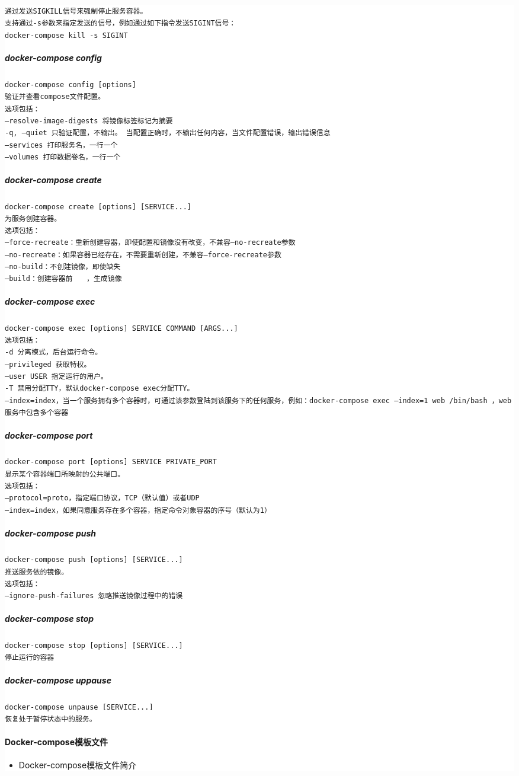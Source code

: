 ```
通过发送SIGKILL信号来强制停止服务容器。
支持通过-s参数来指定发送的信号，例如通过如下指令发送SIGINT信号：
docker-compose kill -s SIGINT
```
##### docker-compose config
```
docker-compose config [options]
验证并查看compose文件配置。
选项包括：
–resolve-image-digests 将镜像标签标记为摘要
-q, –quiet 只验证配置，不输出。 当配置正确时，不输出任何内容，当文件配置错误，输出错误信息
–services 打印服务名，一行一个
–volumes 打印数据卷名，一行一个
```
##### docker-compose create
```
docker-compose create [options] [SERVICE...]
为服务创建容器。
选项包括：
–force-recreate：重新创建容器，即使配置和镜像没有改变，不兼容–no-recreate参数
–no-recreate：如果容器已经存在，不需要重新创建，不兼容–force-recreate参数
–no-build：不创建镜像，即使缺失
–build：创建容器前　　，生成镜像
```
##### docker-compose exec
```
docker-compose exec [options] SERVICE COMMAND [ARGS...]
选项包括：
-d 分离模式，后台运行命令。
–privileged 获取特权。
–user USER 指定运行的用户。
-T 禁用分配TTY，默认docker-compose exec分配TTY。
–index=index，当一个服务拥有多个容器时，可通过该参数登陆到该服务下的任何服务，例如：docker-compose exec –index=1 web /bin/bash ，web服务中包含多个容器
```
##### docker-compose port
```
docker-compose port [options] SERVICE PRIVATE_PORT
显示某个容器端口所映射的公共端口。
选项包括：
–protocol=proto，指定端口协议，TCP（默认值）或者UDP
–index=index，如果同意服务存在多个容器，指定命令对象容器的序号（默认为1）
```
##### docker-compose push
```
docker-compose push [options] [SERVICE...]
推送服务依的镜像。
选项包括：
–ignore-push-failures 忽略推送镜像过程中的错误
```
##### docker-compose stop
```
docker-compose stop [options] [SERVICE...]
停止运行的容器
```
##### docker-compose uppause
```
docker-compose unpause [SERVICE...]
恢复处于暂停状态中的服务。
```
#### Docker-compose模板文件
* Docker-compose模板文件简介
